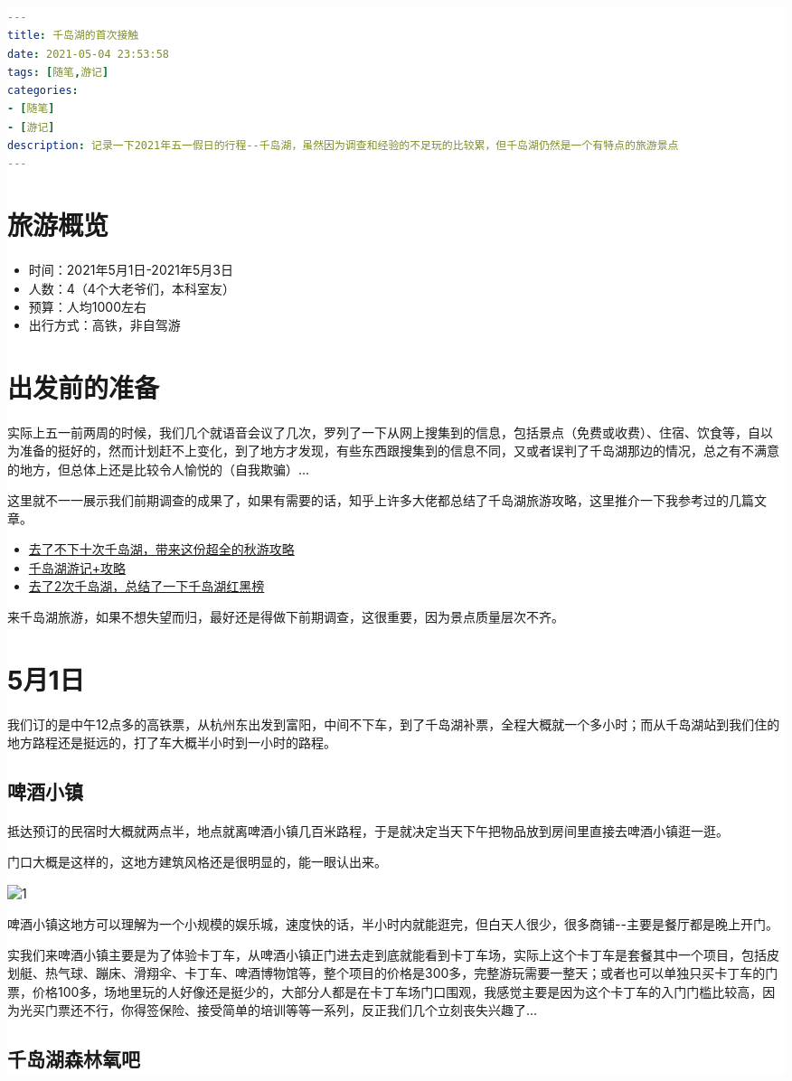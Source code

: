 ```yaml
---
title: 千岛湖的首次接触
date: 2021-05-04 23:53:58
tags: [随笔,游记]
categories: 
- [随笔]
- [游记]
description: 记录一下2021年五一假日的行程--千岛湖，虽然因为调查和经验的不足玩的比较累，但千岛湖仍然是一个有特点的旅游景点
---
```


# 旅游概览

* 时间：2021年5月1日-2021年5月3日
* 人数：4（4个大老爷们，本科室友）
* 预算：人均1000左右
* 出行方式：高铁，非自驾游

# 出发前的准备

实际上五一前两周的时候，我们几个就语音会议了几次，罗列了一下从网上搜集到的信息，包括景点（免费或收费）、住宿、饮食等，自以为准备的挺好的，然而计划赶不上变化，到了地方才发现，有些东西跟搜集到的信息不同，又或者误判了千岛湖那边的情况，总之有不满意的地方，但总体上还是比较令人愉悦的（自我欺骗）...

这里就不一一展示我们前期调查的成果了，如果有需要的话，知乎上许多大佬都总结了千岛湖旅游攻略，这里推介一下我参考过的几篇文章。

* [去了不下十次千岛湖，带来这份超全的秋游攻略](https://zhuanlan.zhihu.com/p/267175880)
* [千岛湖游记+攻略](https://zhuanlan.zhihu.com/p/71137483)
* [去了2次千岛湖，总结了一下千岛湖红黑榜](https://zhuanlan.zhihu.com/p/346414685)

来千岛湖旅游，如果不想失望而归，最好还是得做下前期调查，这很重要，因为景点质量层次不齐。

# 5月1日

我们订的是中午12点多的高铁票，从杭州东出发到富阳，中间不下车，到了千岛湖补票，全程大概就一个多小时；而从千岛湖站到我们住的地方路程还是挺远的，打了车大概半小时到一小时的路程。

## 啤酒小镇

抵达预订的民宿时大概就两点半，地点就离啤酒小镇几百米路程，于是就决定当天下午把物品放到房间里直接去啤酒小镇逛一逛。

门口大概是这样的，这地方建筑风格还是很明显的，能一眼认出来。

![1](dlhj_pic.jpg)

啤酒小镇这地方可以理解为一个小规模的娱乐城，速度快的话，半小时内就能逛完，但白天人很少，很多商铺--主要是餐厅都是晚上开门。

实我们来啤酒小镇主要是为了体验卡丁车，从啤酒小镇正门进去走到底就能看到卡丁车场，实际上这个卡丁车是套餐其中一个项目，包括皮划艇、热气球、蹦床、滑翔伞、卡丁车、啤酒博物馆等，整个项目的价格是300多，完整游玩需要一整天；或者也可以单独只买卡丁车的门票，价格100多，场地里玩的人好像还是挺少的，大部分人都是在卡丁车场门口围观，我感觉主要是因为这个卡丁车的入门门槛比较高，因为光买门票还不行，你得签保险、接受简单的培训等等一系列，反正我们几个立刻丧失兴趣了...

## 千岛湖森林氧吧
